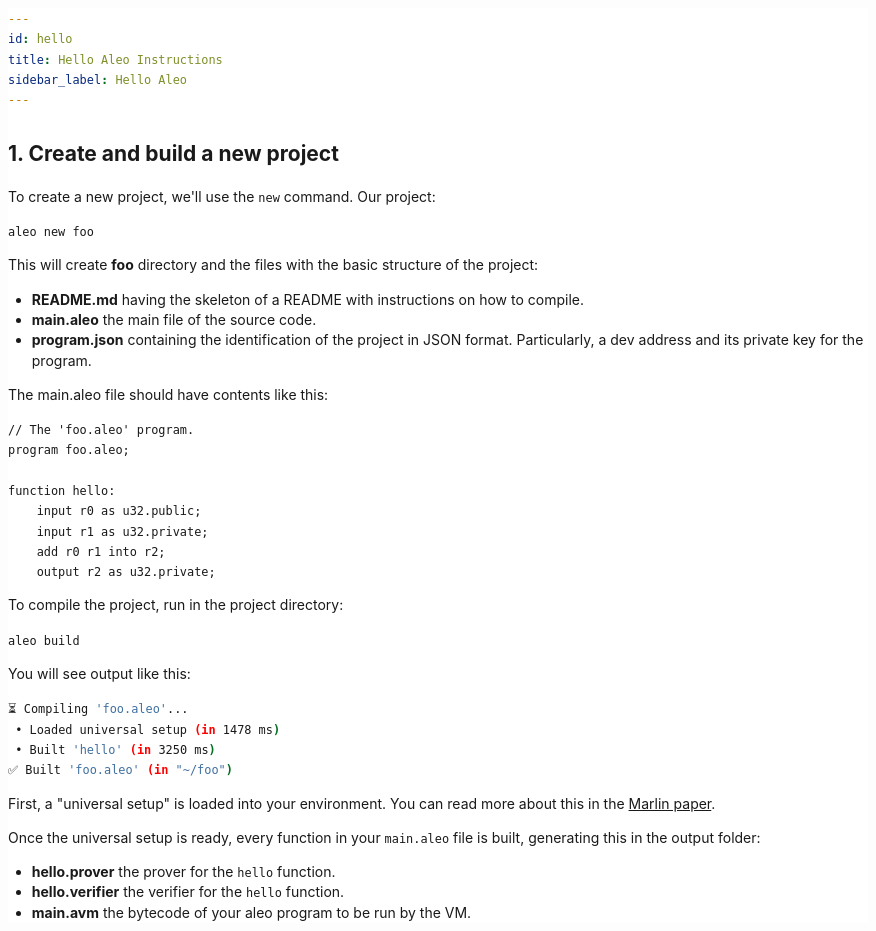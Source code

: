 ```yaml
---
id: hello
title: Hello Aleo Instructions
sidebar_label: Hello Aleo
---
```

## 1. Create and build a new project

To create a new project, we'll use the `new` command. Our project:

``` bash
aleo new foo
```

This will create **foo** directory and the files with the basic structure of the project:

- **README.md** having the skeleton of a README with instructions on how to compile.
- **main.aleo** the main file of the source code.
- **program.json** containing the identification of the project in JSON format. Particularly, a dev address and its private key for the program.

The main.aleo file should have contents like this:

```aleo showLineNumbers
// The 'foo.aleo' program.
program foo.aleo;

function hello:
    input r0 as u32.public;
    input r1 as u32.private;
    add r0 r1 into r2;
    output r2 as u32.private;
```

To compile the project, run in the project directory:

``` bash
aleo build
```

You will see output like this:

```bash
⏳ Compiling 'foo.aleo'...
 • Loaded universal setup (in 1478 ms)
 • Built 'hello' (in 3250 ms)
✅ Built 'foo.aleo' (in "~/foo")
```

First, a "universal setup" is loaded into your environment. You can read more about this in the [Marlin paper](https://eprint.iacr.org/2019/1047.pdf).

Once the universal setup is ready, every function in your `main.aleo` file is built, generating this in the output folder:

- **hello.prover** the prover for the `hello` function.
- **hello.verifier** the verifier for the `hello` function.
- **main.avm** the bytecode of your aleo program to be run by the VM.
